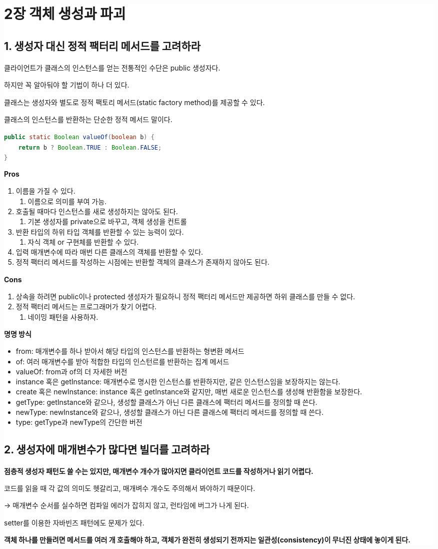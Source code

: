 # 2장 객체 생성과 파괴

## 1. **생성자 대신 정적 팩터리 메서드를 고려하라**

클라이언트가 클래스의 인스턴스를 얻는 전통적인 수단은 public 생성자다.

하지만 꼭 알아둬야 할 기법이 하나 더 있다.

클래스는 생성자와 별도로 정적 팩토리 메서드(static factory method)를 제공할 수 있다.

클래스의 인스턴스를 반환하는 단순한 정적 메서드 말이다.

```java
public static Boolean valueOf(boolean b) {
	return b ? Boolean.TRUE : Boolean.FALSE;
} 
```

**Pros**
1. 이름을 가질 수 있다.
    1. 이름으로 의미를 부여 가능.
2. 호출될 때마다 인스턴스를 새로 생성하지는 않아도 된다.
    1. 기본 생성자를 private으로 바꾸고, 객체 생성을 컨트롤
3. 반환 타입의 하위 타입 객체를 반환할 수 있는 능력이 있다.
    1. 자식 객체 or 구현체를 반환할 수 있다.
4. 입력 매개변수에 따라 매번 다른 클래스의 객체를 반환할 수 있다.
5. 정적 팩터리 메서드를 작성하는 시점에는 반환할 객체의 클래스가 존재하지 않아도 된다.

**Cons**
1. 상속을 하려면 public이나 protected 생성자가 필요하니 정적 팩터리 메서드만 제공하면 하위 클래스를 만들 수 없다.
2. 정적 팩터리 메서드는 프로그래머가 찾기 어렵다.
    1. 네이밍 패턴을 사용하자.

**명명 방식**

- from: 매개변수를 하나 받아서 해당 타입의 인스턴스를 반환하는 형변환 메서드
- of: 여러 매개변수를 받아 적합한 타입의 인스턴르를 반환하는 집계 메서드
- valueOf: from과 of의 더 자세한 버전
- instance 혹은 getInstance: 매개변수로 명시한 인스턴스를 반환하지만, 같은 인스턴스임을 보장하지는 않는다.
- create 혹은 newInstance: instance 혹은 getInstance와 같지만, 매번 새로운 인스턴스를 생성해 반환함을 보장한다.
- getType: getInstance와 같으나, 생성할 클래스가 아닌 다른 클래스에 팩터리 메서드를 정의할 때 쓴다.
- newType: newInstance와 같으나, 생성할 클래스가 아닌 다른 클래스에 팩터리 메서드를 정의할 때 쓴다.
- type: getType과 newType의 간단한 버전

## 2. 생성자에 매개변수가 많다면 빌더를 고려하라

**점층적 생성자 패턴도 쓸 수는 있지만, 매개변수 개수가 많아지면 클라이언트 코드를 작성하거나 읽기 어렵다.**

코드를 읽을 때 각 값의 의미도 헷갈리고, 매개벼수 개수도 주의해서 봐야하기 때문이다.

→ 매개변수 순서를 실수하면 컴파일 에러가 잡히지 않고, 런타임에 버그가 나게 된다.

setter를 이용한 자바빈즈 패턴에도 문제가 있다.

**객체 하나를 만들려면 메서드를 여러 개 호출해야 하고, 객체가 완전히 생성되기 전까지는 일관성(consistency)이 무너진 상태에 놓이게 된다.**
